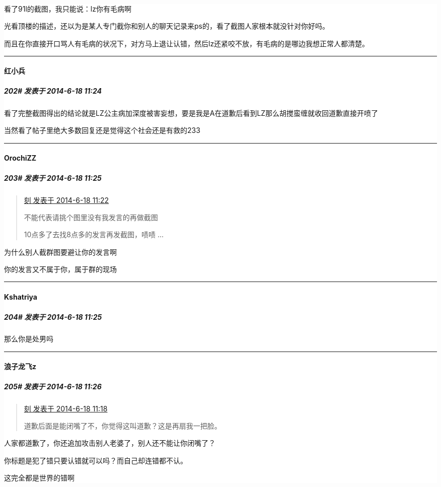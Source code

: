 
看了91l的截图，我只能说：lz你有毛病啊


光看顶楼的描述，还以为是某人专门截你和别人的聊天记录来ps的，看了截图人家根本就没针对你好吗。

而且在你直接开口骂人有毛病的状况下，对方马上退让认错，然后lz还紧咬不放，有毛病的是哪边我想正常人都清楚。


*****

####  红小兵  
##### 202#       发表于 2014-6-18 11:24


看了完整截图得出的结论就是LZ公主病加深度被害妄想，要是我是A在道歉后看到LZ那么胡搅蛮缠就收回道歉直接开喷了

当然看了帖子里绝大多数回复还是觉得这个社会还是有救的233


*****

####  OrochiZZ  
##### 203#       发表于 2014-6-18 11:25


<blockquote><a href="httphttps://bbs.saraba1st.com/2b/forum.php?mod=redirect&amp;goto=findpost&amp;pid=25767367&amp;ptid=1033769" target="_blank">刻 发表于 2014-6-18 11:22</a>

不能代表请挑个图里没有我发言的再做截图

10点多了去找8点多的发言再发截图，啧啧 ...</blockquote>
为什么别人截群图要避让你的发言啊

你的发言又不属于你，属于群的现场


*****

####  Kshatriya  
##### 204#       发表于 2014-6-18 11:25


那么你是处男吗


*****

####  浪子龙飞z  
##### 205#       发表于 2014-6-18 11:26


<blockquote><a href="httphttps://bbs.saraba1st.com/2b/forum.php?mod=redirect&amp;goto=findpost&amp;pid=25767293&amp;ptid=1033769" target="_blank">刻 发表于 2014-6-18 11:18</a>

道歉后面是能闭嘴了不，你觉得这叫道歉？这是再扇我一把脸。</blockquote>
人家都道歉了，你还追加攻击别人老婆了，别人还不能让你闭嘴了？

你标题是犯了错只要认错就可以吗？而自己却连错都不认。

这完全都是世界的错啊
